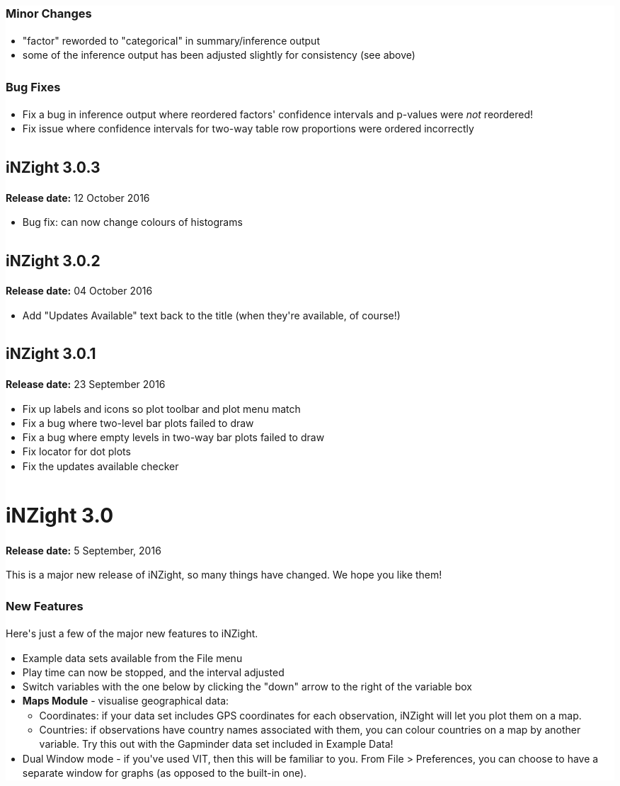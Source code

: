 ### Minor Changes

- "factor" reworded to "categorical" in summary/inference output
- some of the inference output has been adjusted slightly for consistency (see above)

### Bug Fixes

- Fix a bug in inference output where reordered factors' confidence intervals and p-values were _not_ reordered!
- Fix issue where confidence intervals for two-way table row proportions were ordered incorrectly

## iNZight 3.0.3

**Release date:** 12 October 2016

- Bug fix: can now change colours of histograms

## iNZight 3.0.2

**Release date:** 04 October 2016

- Add "Updates Available" text back to the title (when they're available, of course!)

## iNZight 3.0.1

**Release date:** 23 September 2016

- Fix up labels and icons so plot toolbar and plot menu match
- Fix a bug where two-level bar plots failed to draw
- Fix a bug where empty levels in two-way bar plots failed to draw
- Fix locator for dot plots
- Fix the updates available checker

# iNZight 3.0

**Release date:** 5 September, 2016

This is a major new release of iNZight, so many things have changed.
We hope you like them!

### New Features

Here's just a few of the major new features to iNZight.

- Example data sets available from the File menu
- Play time can now be stopped, and the interval adjusted
- Switch variables with the one below by clicking the "down" arrow to the right of the variable box
- **Maps Module** - visualise geographical data:
  - Coordinates: if your data set includes GPS coordinates for each observation,
    iNZight will let you plot them on a map.
  - Countries: if observations have country names associated with them,
    you can colour countries on a map by another variable.
    Try this out with the Gapminder data set included in Example Data!
- Dual Window mode - if you've used VIT, then this will be familiar to you. From File > Preferences,
  you can choose to have a separate window for graphs (as opposed to the built-in one).
